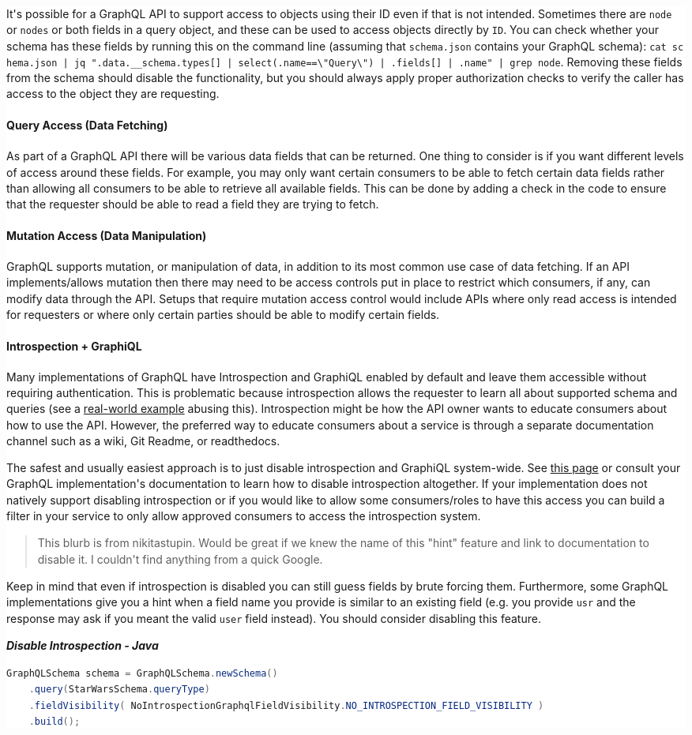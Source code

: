 It's possible for a GraphQL API to support access to objects using their ID even if that is not intended. Sometimes there are `node` or `nodes` or both fields in a query object, and these can be used to access objects directly by `ID`. You can check whether your schema has these fields by running this on the command line (assuming that `schema.json` contains your GraphQL schema): `cat schema.json | jq ".data.__schema.types[] | select(.name==\"Query\") | .fields[] | .name" | grep node`. Removing these fields from the schema should disable the functionality, but you should always apply proper authorization checks to verify the caller has access to the object they are requesting.

#### Query Access (Data Fetching)

As part of a GraphQL API there will be various data fields that can be returned. One thing to consider is if you want different levels of access around these fields. For example, you may only want certain consumers to be able to fetch certain data fields rather than allowing all consumers to be able to retrieve all available fields. This can be done by adding a check in the code to ensure that the requester should be able to read a field they are trying to fetch.

#### Mutation Access (Data Manipulation)

GraphQL supports mutation, or manipulation of data, in addition to its most common use case of data fetching. If an API implements/allows mutation then there may need to be access controls put in place to restrict which consumers, if any, can modify data through the API. Setups that require mutation access control would include APIs where only read access is intended for requesters or where only certain parties should be able to modify certain fields.

#### Introspection + GraphiQL

Many implementations of GraphQL have Introspection and GraphiQL enabled by default and leave them accessible without requiring authentication. This is problematic because introspection allows the requester to learn all about supported schema and queries (see a [real-world example](https://hackerone.com/reports/291531) abusing this). Introspection might be how the API owner wants to educate consumers about how to use the API. However, the preferred way to educate consumers about a service is through a separate documentation channel such as a wiki, Git Readme, or readthedocs.

The safest and usually easiest approach is to just disable introspection and GraphiQL system-wide. See [this page](https://lab.wallarm.com/why-and-how-to-disable-introspection-query-for-graphql-apis/) or consult your GraphQL implementation's documentation to learn how to disable introspection altogether. If your implementation does not natively support disabling introspection or if you would like to allow some consumers/roles to have this access you can build a filter in your service to only allow approved consumers to access the introspection system.

> This blurb is from nikitastupin. Would be great if we knew the name of this "hint" feature and link to documentation to disable it. I couldn't find anything from a quick Google.

Keep in mind that even if introspection is disabled you can still guess fields by brute forcing them. Furthermore, some GraphQL implementations give you a hint when a field name you provide is similar to an existing field (e.g. you provide `usr` and the response may ask if you meant the valid `user` field instead). You should consider disabling this feature.

***Disable Introspection - Java***

```Java
GraphQLSchema schema = GraphQLSchema.newSchema()
    .query(StarWarsSchema.queryType)
    .fieldVisibility( NoIntrospectionGraphqlFieldVisibility.NO_INTROSPECTION_FIELD_VISIBILITY )
    .build();
```
